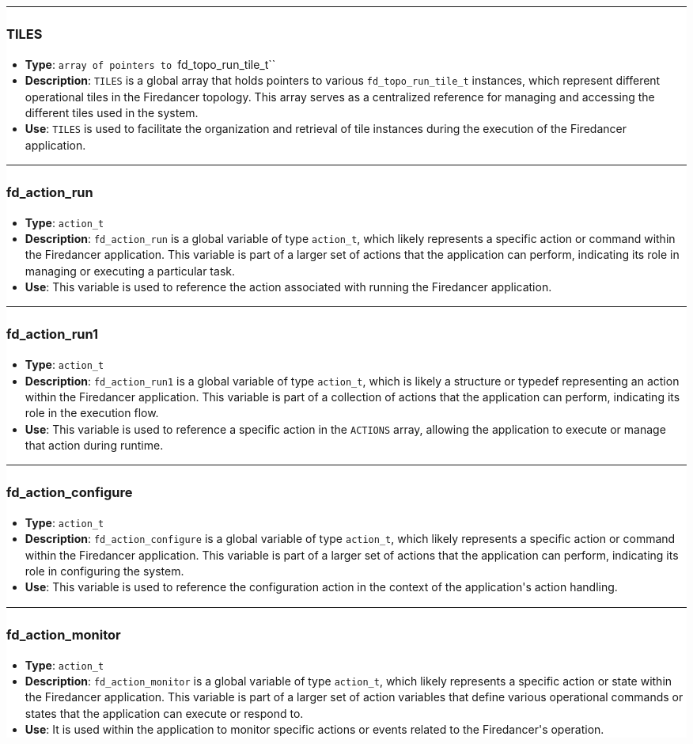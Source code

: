 
---
### TILES
- **Type**: `array of pointers to `fd_topo_run_tile_t``
- **Description**: `TILES` is a global array that holds pointers to various `fd_topo_run_tile_t` instances, which represent different operational tiles in the Firedancer topology. This array serves as a centralized reference for managing and accessing the different tiles used in the system.
- **Use**: `TILES` is used to facilitate the organization and retrieval of tile instances during the execution of the Firedancer application.


---
### fd\_action\_run
- **Type**: `action_t`
- **Description**: `fd_action_run` is a global variable of type `action_t`, which likely represents a specific action or command within the Firedancer application. This variable is part of a larger set of actions that the application can perform, indicating its role in managing or executing a particular task.
- **Use**: This variable is used to reference the action associated with running the Firedancer application.


---
### fd\_action\_run1
- **Type**: `action_t`
- **Description**: `fd_action_run1` is a global variable of type `action_t`, which is likely a structure or typedef representing an action within the Firedancer application. This variable is part of a collection of actions that the application can perform, indicating its role in the execution flow.
- **Use**: This variable is used to reference a specific action in the `ACTIONS` array, allowing the application to execute or manage that action during runtime.


---
### fd\_action\_configure
- **Type**: `action_t`
- **Description**: `fd_action_configure` is a global variable of type `action_t`, which likely represents a specific action or command within the Firedancer application. This variable is part of a larger set of actions that the application can perform, indicating its role in configuring the system.
- **Use**: This variable is used to reference the configuration action in the context of the application's action handling.


---
### fd\_action\_monitor
- **Type**: `action_t`
- **Description**: `fd_action_monitor` is a global variable of type `action_t`, which likely represents a specific action or state within the Firedancer application. This variable is part of a larger set of action variables that define various operational commands or states that the application can execute or respond to.
- **Use**: It is used within the application to monitor specific actions or events related to the Firedancer's operation.
